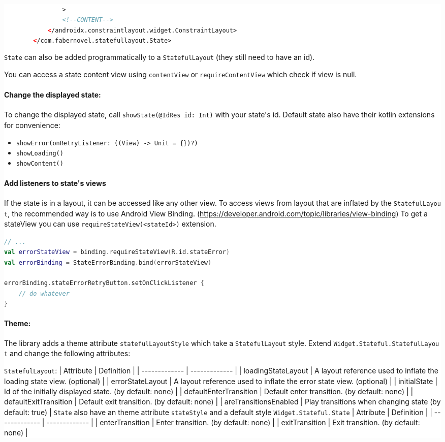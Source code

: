 ```xml
                >
                <!--CONTENT-->
            </androidx.constraintlayout.widget.ConstraintLayout>
        </com.fabernovel.statefullayout.State>
```

`State` can also be added programmatically to a `StatefulLayout` (they still need to have an id).

You can access a state content view using `contentView` or `requireContentView` which check
if view is null.

#### Change the displayed state:
To change the displayed state, call `showState(@IdRes id: Int)` with your state's id.
Default state also have their kotlin extensions for convenience:
- `showError(onRetryListener: ((View) -> Unit = {})?)`
- `showLoading()`
- `showContent()`

#### Add listeners to state's views
If the state is in a layout, it can be accessed like any other view.
To access views from layout that are inflated by the `StatefulLayout`, the recommended way is to
use Android View Binding. (https://developer.android.com/topic/libraries/view-binding)
To get a stateView you can use `requireStateView(<stateId>)` extension.

``` kotlin
// ...
val errorStateView = binding.requireStateView(R.id.stateError)       
val errorBinding = StateErrorBinding.bind(errorStateView)

errorBinding.stateErrorRetryButton.setOnClickListener {
    // do whatever
}
```     

#### Theme:
 The library adds a theme attribute `statefulLayoutStyle` which take a `StatefulLayout` style.
 Extend `Widget.Stateful.StatefulLayout` and change the following attributes:  

`StatefulLayout`:
| Attribute  | Definition |
| ------------- | ------------- |
| loadingStateLayout  | A layout reference used to inflate the loading state view. (optional)  |
| errorStateLayout  | A layout reference used to inflate the error state view. (optional)  |
| initialState  | Id of the initially displayed state. (by default: none)  |
| defaultEnterTransition  | Default enter transition. (by default: none)  |
| defaultExitTransition  | Default exit transition. (by default: none)  |
| areTransitionsEnabled | Play transitions when changing state (by default: true) |
`State` also have an theme attribute `stateStyle` and a default style `Widget.Stateful.State`
| Attribute  | Definition |
| ------------- | ------------- |
| enterTransition  | Enter transition. (by default: none)  |
| exitTransition  | Exit transition. (by default: none)  |

